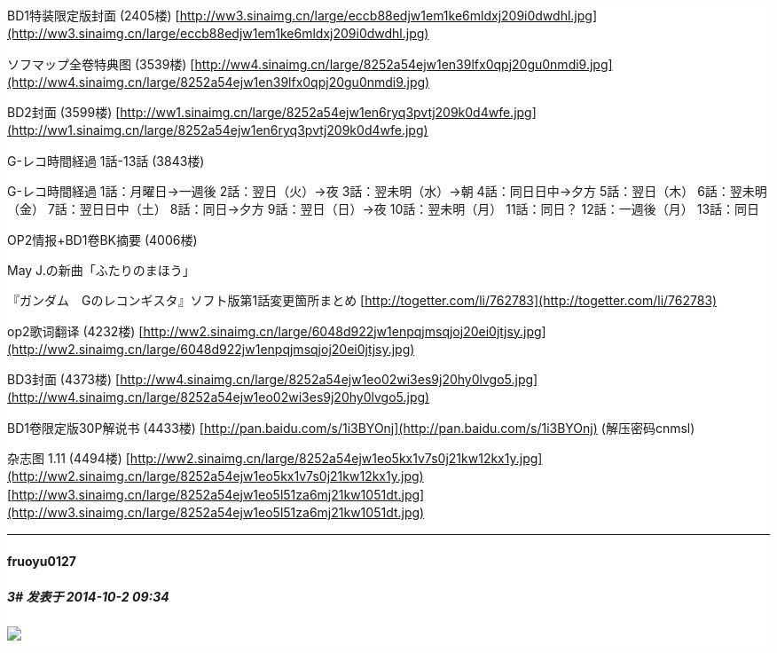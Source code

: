 
BD1特装限定版封面 (2405楼)
[http://ww3.sinaimg.cn/large/eccb88edjw1em1ke6mldxj209i0dwdhl.jpg](http://ww3.sinaimg.cn/large/eccb88edjw1em1ke6mldxj209i0dwdhl.jpg)


ソフマップ全卷特典图 (3539楼)
[http://ww4.sinaimg.cn/large/8252a54ejw1en39lfx0qpj20gu0nmdi9.jpg](http://ww4.sinaimg.cn/large/8252a54ejw1en39lfx0qpj20gu0nmdi9.jpg)


BD2封面 (3599楼)
[http://ww1.sinaimg.cn/large/8252a54ejw1en6ryq3pvtj209k0d4wfe.jpg](http://ww1.sinaimg.cn/large/8252a54ejw1en6ryq3pvtj209k0d4wfe.jpg)


G-レコ時間経過 1話-13話 (3843楼)

G-レコ時間経過 1話：月曜日→一週後 2話：翌日（火）→夜 3話：翌未明（水）→朝 4話：同日日中→夕方 5話：翌日（木） 6話：翌未明（金） 7話：翌日日中（土） 8話：同日→夕方 9話：翌日（日）→夜 10話：翌未明（月） 11話：同日？ 12話：一週後（月） 13話：同日


OP2情报+BD1卷BK摘要 (4006楼)

May J.の新曲「ふたりのまほう」


『ガンダム　Gのレコンギスタ』ソフト版第1話変更箇所まとめ
[http://togetter.com/li/762783](http://togetter.com/li/762783)


op2歌词翻译 (4232楼)
[http://ww2.sinaimg.cn/large/6048d922jw1enpqjmsqjoj20ei0jtjsy.jpg](http://ww2.sinaimg.cn/large/6048d922jw1enpqjmsqjoj20ei0jtjsy.jpg)


BD3封面 (4373楼)
[http://ww4.sinaimg.cn/large/8252a54ejw1eo02wi3es9j20hy0lvgo5.jpg](http://ww4.sinaimg.cn/large/8252a54ejw1eo02wi3es9j20hy0lvgo5.jpg)


BD1卷限定版30P解说书 (4433楼)
[http://pan.baidu.com/s/1i3BYOnj](http://pan.baidu.com/s/1i3BYOnj) (解压密码cnmsl)


杂志图 1.11 (4494楼)
[http://ww2.sinaimg.cn/large/8252a54ejw1eo5kx1v7s0j21kw12kx1y.jpg](http://ww2.sinaimg.cn/large/8252a54ejw1eo5kx1v7s0j21kw12kx1y.jpg)
[http://ww3.sinaimg.cn/large/8252a54ejw1eo5l51za6mj21kw1051dt.jpg](http://ww3.sinaimg.cn/large/8252a54ejw1eo5l51za6mj21kw1051dt.jpg)







*****

####  fruoyu0127  
##### 3#       发表于 2014-10-2 09:34



<img src="https://static.saraba1st.com/image/smiley/face/119.gif" referrerpolicy="no-referrer">
